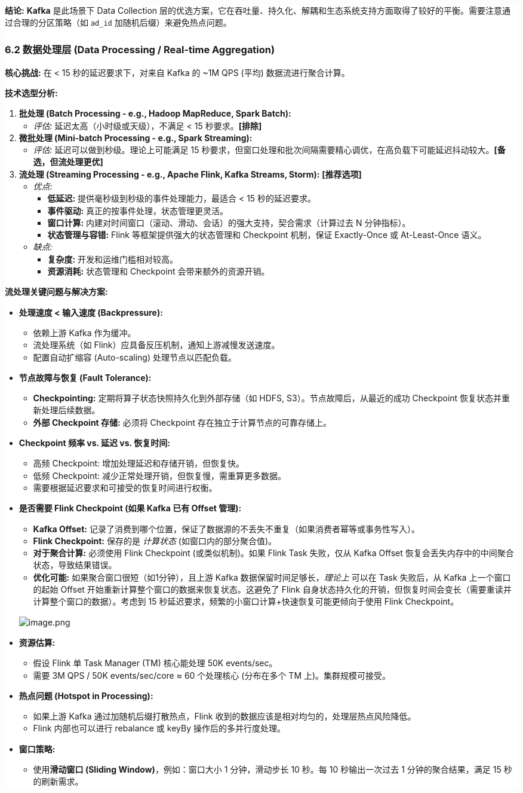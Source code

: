 **结论:** **Kafka** 是此场景下 Data Collection 层的优选方案，它在吞吐量、持久化、解耦和生态系统支持方面取得了较好的平衡。需要注意通过合理的分区策略（如 `ad_id` 加随机后缀）来避免热点问题。

### 6.2 数据处理层 (Data Processing / Real-time Aggregation)

**核心挑战:** 在 < 15 秒的延迟要求下，对来自 Kafka 的 ~1M QPS (平均) 数据流进行聚合计算。

**技术选型分析:**

1. **批处理 (Batch Processing - e.g., Hadoop MapReduce, Spark Batch):**
    - *评估:* 延迟太高（小时级或天级），不满足 < 15 秒要求。**[排除]**
2. **微批处理 (Mini-batch Processing - e.g., Spark Streaming):**
    - *评估:* 延迟可以做到秒级。理论上可能满足 15 秒要求，但窗口处理和批次间隔需要精心调优，在高负载下可能延迟抖动较大。**[备选，但流处理更优]**
3. **流处理 (Streaming Processing - e.g., Apache Flink, Kafka Streams, Storm):** **[推荐选项]**
    - *优点:*
        - **低延迟:** 提供毫秒级到秒级的事件处理能力，最适合 < 15 秒的延迟要求。
        - **事件驱动:** 真正的按事件处理，状态管理更灵活。
        - **窗口计算:** 内建对时间窗口（滚动、滑动、会话）的强大支持，契合需求（计算过去 N 分钟指标）。
        - **状态管理与容错:** Flink 等框架提供强大的状态管理和 Checkpoint 机制，保证 Exactly-Once 或 At-Least-Once 语义。
    - *缺点:*
        - **复杂度:** 开发和运维门槛相对较高。
        - **资源消耗:** 状态管理和 Checkpoint 会带来额外的资源开销。

**流处理关键问题与解决方案:**

- **处理速度 < 输入速度 (Backpressure):**
    - 依赖上游 Kafka 作为缓冲。
    - 流处理系统（如 Flink）应具备反压机制，通知上游减慢发送速度。
    - 配置自动扩缩容 (Auto-scaling) 处理节点以匹配负载。
- **节点故障与恢复 (Fault Tolerance):**
    - **Checkpointing:** 定期将算子状态快照持久化到外部存储（如 HDFS, S3）。节点故障后，从最近的成功 Checkpoint 恢复状态并重新处理后续数据。
    - **外部 Checkpoint 存储:** 必须将 Checkpoint 存在独立于计算节点的可靠存储上。
- **Checkpoint 频率 vs. 延迟 vs. 恢复时间:**
    - 高频 Checkpoint: 增加处理延迟和存储开销，但恢复快。
    - 低频 Checkpoint: 减少正常处理开销，但恢复慢，需重算更多数据。
    - 需要根据延迟要求和可接受的恢复时间进行权衡。
- **是否需要 Flink Checkpoint (如果 Kafka 已有 Offset 管理):**
    - **Kafka Offset:** 记录了消费到哪个位置，保证了数据源的不丢失不重复（如果消费者幂等或事务性写入）。
    - **Flink Checkpoint:** 保存的是 *计算状态* (如窗口内的部分聚合值)。
    - **对于聚合计算:** 必须使用 Flink Checkpoint (或类似机制)。如果 Flink Task 失败，仅从 Kafka Offset 恢复会丢失内存中的中间聚合状态，导致结果错误。
    - **优化可能:** 如果聚合窗口很短（如1分钟），且上游 Kafka 数据保留时间足够长，*理论上* 可以在 Task 失败后，从 Kafka 上一个窗口的起始 Offset 开始重新计算整个窗口的数据来恢复状态。这避免了 Flink 自身状态持久化的开销，但恢复时间会变长（需要重读并计算整个窗口的数据）。考虑到 15 秒延迟要求，频繁的小窗口计算+快速恢复可能更倾向于使用 Flink Checkpoint。
    
    ![image.png](%E5%B9%BF%E5%91%8A%E4%BA%8B%E4%BB%B6%E8%81%9A%E5%90%88%E7%B3%BB%E7%BB%9F%E8%AE%BE%E8%AE%A1%E7%AC%94%E8%AE%B0%201e54bf1cd998809d9652d9b1ca157c50/image%202.png)
    
- **资源估算:**
    - 假设 Flink 单 Task Manager (TM) 核心能处理 50K events/sec。
    - 需要 3M QPS / 50K events/sec/core ≈ 60 个处理核心 (分布在多个 TM 上)。集群规模可接受。
- **热点问题 (Hotspot in Processing):**
    - 如果上游 Kafka 通过加随机后缀打散热点，Flink 收到的数据应该是相对均匀的，处理层热点风险降低。
    - Flink 内部也可以进行 rebalance 或 keyBy 操作后的多并行度处理。
- **窗口策略:**
    - 使用**滑动窗口 (Sliding Window)**，例如：窗口大小 1 分钟，滑动步长 10 秒。每 10 秒输出一次过去 1 分钟的聚合结果，满足 15 秒的刷新需求。
    